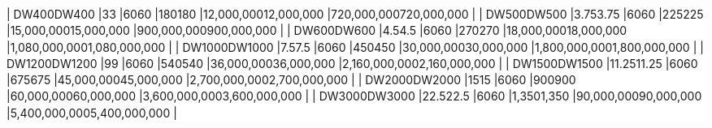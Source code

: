 | <span data-ttu-id="4fa2b-146">DW400</span><span class="sxs-lookup"><span data-stu-id="4fa2b-146">DW400</span></span> |<span data-ttu-id="4fa2b-147">3</span><span class="sxs-lookup"><span data-stu-id="4fa2b-147">3</span></span> |<span data-ttu-id="4fa2b-148">60</span><span class="sxs-lookup"><span data-stu-id="4fa2b-148">60</span></span> |<span data-ttu-id="4fa2b-149">180</span><span class="sxs-lookup"><span data-stu-id="4fa2b-149">180</span></span> |<span data-ttu-id="4fa2b-150">12,000,000</span><span class="sxs-lookup"><span data-stu-id="4fa2b-150">12,000,000</span></span> |<span data-ttu-id="4fa2b-151">720,000,000</span><span class="sxs-lookup"><span data-stu-id="4fa2b-151">720,000,000</span></span> |
| <span data-ttu-id="4fa2b-152">DW500</span><span class="sxs-lookup"><span data-stu-id="4fa2b-152">DW500</span></span> |<span data-ttu-id="4fa2b-153">3.75</span><span class="sxs-lookup"><span data-stu-id="4fa2b-153">3.75</span></span> |<span data-ttu-id="4fa2b-154">60</span><span class="sxs-lookup"><span data-stu-id="4fa2b-154">60</span></span> |<span data-ttu-id="4fa2b-155">225</span><span class="sxs-lookup"><span data-stu-id="4fa2b-155">225</span></span> |<span data-ttu-id="4fa2b-156">15,000,000</span><span class="sxs-lookup"><span data-stu-id="4fa2b-156">15,000,000</span></span> |<span data-ttu-id="4fa2b-157">900,000,000</span><span class="sxs-lookup"><span data-stu-id="4fa2b-157">900,000,000</span></span> |
| <span data-ttu-id="4fa2b-158">DW600</span><span class="sxs-lookup"><span data-stu-id="4fa2b-158">DW600</span></span> |<span data-ttu-id="4fa2b-159">4.5</span><span class="sxs-lookup"><span data-stu-id="4fa2b-159">4.5</span></span> |<span data-ttu-id="4fa2b-160">60</span><span class="sxs-lookup"><span data-stu-id="4fa2b-160">60</span></span> |<span data-ttu-id="4fa2b-161">270</span><span class="sxs-lookup"><span data-stu-id="4fa2b-161">270</span></span> |<span data-ttu-id="4fa2b-162">18,000,000</span><span class="sxs-lookup"><span data-stu-id="4fa2b-162">18,000,000</span></span> |<span data-ttu-id="4fa2b-163">1,080,000,000</span><span class="sxs-lookup"><span data-stu-id="4fa2b-163">1,080,000,000</span></span> |
| <span data-ttu-id="4fa2b-164">DW1000</span><span class="sxs-lookup"><span data-stu-id="4fa2b-164">DW1000</span></span> |<span data-ttu-id="4fa2b-165">7.5</span><span class="sxs-lookup"><span data-stu-id="4fa2b-165">7.5</span></span> |<span data-ttu-id="4fa2b-166">60</span><span class="sxs-lookup"><span data-stu-id="4fa2b-166">60</span></span> |<span data-ttu-id="4fa2b-167">450</span><span class="sxs-lookup"><span data-stu-id="4fa2b-167">450</span></span> |<span data-ttu-id="4fa2b-168">30,000,000</span><span class="sxs-lookup"><span data-stu-id="4fa2b-168">30,000,000</span></span> |<span data-ttu-id="4fa2b-169">1,800,000,000</span><span class="sxs-lookup"><span data-stu-id="4fa2b-169">1,800,000,000</span></span> |
| <span data-ttu-id="4fa2b-170">DW1200</span><span class="sxs-lookup"><span data-stu-id="4fa2b-170">DW1200</span></span> |<span data-ttu-id="4fa2b-171">9</span><span class="sxs-lookup"><span data-stu-id="4fa2b-171">9</span></span> |<span data-ttu-id="4fa2b-172">60</span><span class="sxs-lookup"><span data-stu-id="4fa2b-172">60</span></span> |<span data-ttu-id="4fa2b-173">540</span><span class="sxs-lookup"><span data-stu-id="4fa2b-173">540</span></span> |<span data-ttu-id="4fa2b-174">36,000,000</span><span class="sxs-lookup"><span data-stu-id="4fa2b-174">36,000,000</span></span> |<span data-ttu-id="4fa2b-175">2,160,000,000</span><span class="sxs-lookup"><span data-stu-id="4fa2b-175">2,160,000,000</span></span> |
| <span data-ttu-id="4fa2b-176">DW1500</span><span class="sxs-lookup"><span data-stu-id="4fa2b-176">DW1500</span></span> |<span data-ttu-id="4fa2b-177">11.25</span><span class="sxs-lookup"><span data-stu-id="4fa2b-177">11.25</span></span> |<span data-ttu-id="4fa2b-178">60</span><span class="sxs-lookup"><span data-stu-id="4fa2b-178">60</span></span> |<span data-ttu-id="4fa2b-179">675</span><span class="sxs-lookup"><span data-stu-id="4fa2b-179">675</span></span> |<span data-ttu-id="4fa2b-180">45,000,000</span><span class="sxs-lookup"><span data-stu-id="4fa2b-180">45,000,000</span></span> |<span data-ttu-id="4fa2b-181">2,700,000,000</span><span class="sxs-lookup"><span data-stu-id="4fa2b-181">2,700,000,000</span></span> |
| <span data-ttu-id="4fa2b-182">DW2000</span><span class="sxs-lookup"><span data-stu-id="4fa2b-182">DW2000</span></span> |<span data-ttu-id="4fa2b-183">15</span><span class="sxs-lookup"><span data-stu-id="4fa2b-183">15</span></span> |<span data-ttu-id="4fa2b-184">60</span><span class="sxs-lookup"><span data-stu-id="4fa2b-184">60</span></span> |<span data-ttu-id="4fa2b-185">900</span><span class="sxs-lookup"><span data-stu-id="4fa2b-185">900</span></span> |<span data-ttu-id="4fa2b-186">60,000,000</span><span class="sxs-lookup"><span data-stu-id="4fa2b-186">60,000,000</span></span> |<span data-ttu-id="4fa2b-187">3,600,000,000</span><span class="sxs-lookup"><span data-stu-id="4fa2b-187">3,600,000,000</span></span> |
| <span data-ttu-id="4fa2b-188">DW3000</span><span class="sxs-lookup"><span data-stu-id="4fa2b-188">DW3000</span></span> |<span data-ttu-id="4fa2b-189">22.5</span><span class="sxs-lookup"><span data-stu-id="4fa2b-189">22.5</span></span> |<span data-ttu-id="4fa2b-190">60</span><span class="sxs-lookup"><span data-stu-id="4fa2b-190">60</span></span> |<span data-ttu-id="4fa2b-191">1,350</span><span class="sxs-lookup"><span data-stu-id="4fa2b-191">1,350</span></span> |<span data-ttu-id="4fa2b-192">90,000,000</span><span class="sxs-lookup"><span data-stu-id="4fa2b-192">90,000,000</span></span> |<span data-ttu-id="4fa2b-193">5,400,000,000</span><span class="sxs-lookup"><span data-stu-id="4fa2b-193">5,400,000,000</span></span> |